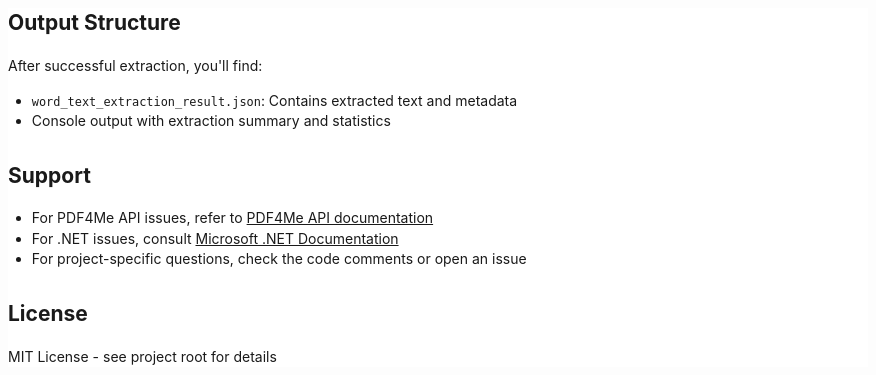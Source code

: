 ## Output Structure

After successful extraction, you'll find:
- `word_text_extraction_result.json`: Contains extracted text and metadata
- Console output with extraction summary and statistics

## Support

- For PDF4Me API issues, refer to [PDF4Me API documentation](https://developer.pdf4me.com/docs/api/)
- For .NET issues, consult [Microsoft .NET Documentation](https://docs.microsoft.com/en-us/dotnet/)
- For project-specific questions, check the code comments or open an issue

## License

MIT License - see project root for details 